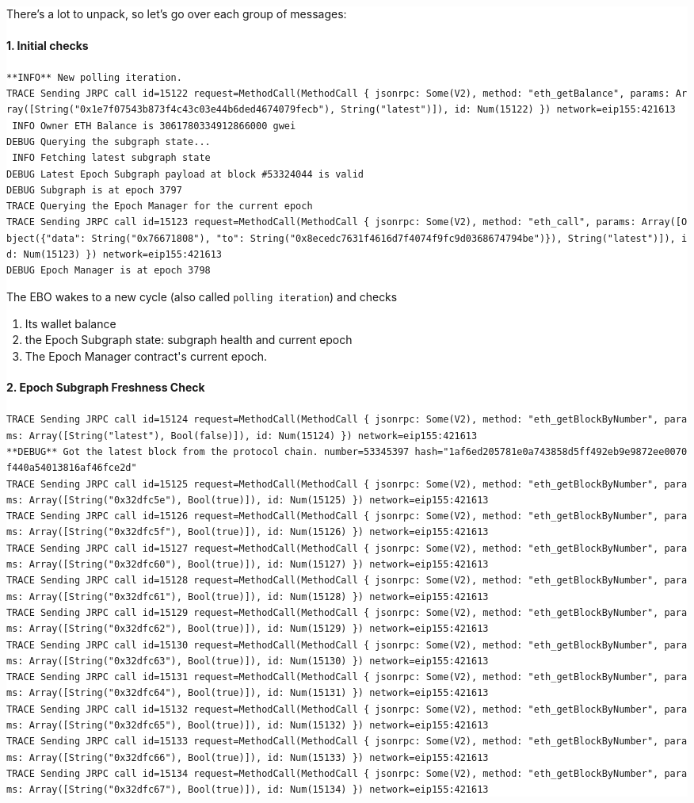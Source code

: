 There’s a lot to unpack, so let’s go over each group of messages:

#### 1. Initial checks

```
**INFO** New polling iteration.
TRACE Sending JRPC call id=15122 request=MethodCall(MethodCall { jsonrpc: Some(V2), method: "eth_getBalance", params: Array([String("0x1e7f07543b873f4c43c03e44b6ded4674079fecb"), String("latest")]), id: Num(15122) }) network=eip155:421613
 INFO Owner ETH Balance is 3061780334912866000 gwei
DEBUG Querying the subgraph state...
 INFO Fetching latest subgraph state
DEBUG Latest Epoch Subgraph payload at block #53324044 is valid
DEBUG Subgraph is at epoch 3797
TRACE Querying the Epoch Manager for the current epoch
TRACE Sending JRPC call id=15123 request=MethodCall(MethodCall { jsonrpc: Some(V2), method: "eth_call", params: Array([Object({"data": String("0x76671808"), "to": String("0x8ecedc7631f4616d7f4074f9fc9d0368674794be")}), String("latest")]), id: Num(15123) }) network=eip155:421613
DEBUG Epoch Manager is at epoch 3798
```

The EBO wakes to a new cycle (also called `polling iteration`) and checks

1. Its wallet balance
2. the Epoch Subgraph state: subgraph health and current epoch
3. The Epoch Manager contract's current epoch.

#### 2. Epoch Subgraph Freshness Check

```
TRACE Sending JRPC call id=15124 request=MethodCall(MethodCall { jsonrpc: Some(V2), method: "eth_getBlockByNumber", params: Array([String("latest"), Bool(false)]), id: Num(15124) }) network=eip155:421613
**DEBUG** Got the latest block from the protocol chain. number=53345397 hash="1af6ed205781e0a743858d5ff492eb9e9872ee0070f440a54013816af46fce2d"
TRACE Sending JRPC call id=15125 request=MethodCall(MethodCall { jsonrpc: Some(V2), method: "eth_getBlockByNumber", params: Array([String("0x32dfc5e"), Bool(true)]), id: Num(15125) }) network=eip155:421613
TRACE Sending JRPC call id=15126 request=MethodCall(MethodCall { jsonrpc: Some(V2), method: "eth_getBlockByNumber", params: Array([String("0x32dfc5f"), Bool(true)]), id: Num(15126) }) network=eip155:421613
TRACE Sending JRPC call id=15127 request=MethodCall(MethodCall { jsonrpc: Some(V2), method: "eth_getBlockByNumber", params: Array([String("0x32dfc60"), Bool(true)]), id: Num(15127) }) network=eip155:421613
TRACE Sending JRPC call id=15128 request=MethodCall(MethodCall { jsonrpc: Some(V2), method: "eth_getBlockByNumber", params: Array([String("0x32dfc61"), Bool(true)]), id: Num(15128) }) network=eip155:421613
TRACE Sending JRPC call id=15129 request=MethodCall(MethodCall { jsonrpc: Some(V2), method: "eth_getBlockByNumber", params: Array([String("0x32dfc62"), Bool(true)]), id: Num(15129) }) network=eip155:421613
TRACE Sending JRPC call id=15130 request=MethodCall(MethodCall { jsonrpc: Some(V2), method: "eth_getBlockByNumber", params: Array([String("0x32dfc63"), Bool(true)]), id: Num(15130) }) network=eip155:421613
TRACE Sending JRPC call id=15131 request=MethodCall(MethodCall { jsonrpc: Some(V2), method: "eth_getBlockByNumber", params: Array([String("0x32dfc64"), Bool(true)]), id: Num(15131) }) network=eip155:421613
TRACE Sending JRPC call id=15132 request=MethodCall(MethodCall { jsonrpc: Some(V2), method: "eth_getBlockByNumber", params: Array([String("0x32dfc65"), Bool(true)]), id: Num(15132) }) network=eip155:421613
TRACE Sending JRPC call id=15133 request=MethodCall(MethodCall { jsonrpc: Some(V2), method: "eth_getBlockByNumber", params: Array([String("0x32dfc66"), Bool(true)]), id: Num(15133) }) network=eip155:421613
TRACE Sending JRPC call id=15134 request=MethodCall(MethodCall { jsonrpc: Some(V2), method: "eth_getBlockByNumber", params: Array([String("0x32dfc67"), Bool(true)]), id: Num(15134) }) network=eip155:421613
```